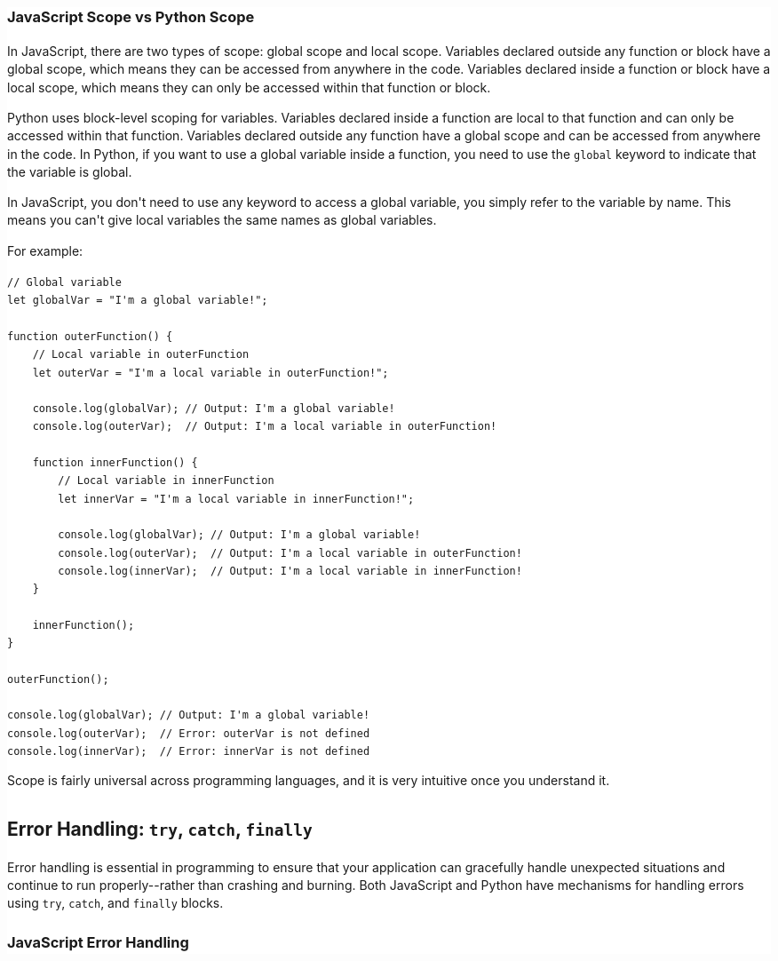 ### JavaScript Scope vs Python Scope

In JavaScript, there are two types of scope: global scope and local scope. Variables declared outside any function or block have a global scope, which means they can be accessed from anywhere in the code. Variables declared inside a function or block have a local scope, which means they can only be accessed within that function or block.

Python uses block-level scoping for variables. Variables declared inside a function are local to that function and can only be accessed within that function. Variables declared outside any function have a global scope and can be accessed from anywhere in the code. In Python, if you want to use a global variable inside a function, you need to use the `global` keyword to indicate that the variable is global.

In JavaScript, you don't need to use any keyword to access a global variable, you simply refer to the variable by name. This means you can't give local variables the same names as global variables.

For example:

    // Global variable
    let globalVar = "I'm a global variable!";

    function outerFunction() {
        // Local variable in outerFunction
        let outerVar = "I'm a local variable in outerFunction!";
    
        console.log(globalVar); // Output: I'm a global variable!
        console.log(outerVar);  // Output: I'm a local variable in outerFunction!

        function innerFunction() {
            // Local variable in innerFunction
            let innerVar = "I'm a local variable in innerFunction!";
            
            console.log(globalVar); // Output: I'm a global variable!
            console.log(outerVar);  // Output: I'm a local variable in outerFunction!
            console.log(innerVar);  // Output: I'm a local variable in innerFunction!
        }

        innerFunction();
    }

    outerFunction();

    console.log(globalVar); // Output: I'm a global variable!
    console.log(outerVar);  // Error: outerVar is not defined
    console.log(innerVar);  // Error: innerVar is not defined

Scope is fairly universal across programming languages, and it is very intuitive once you understand it.


## Error Handling: `try`, `catch`, `finally`

Error handling is essential in programming to ensure that your application can gracefully handle unexpected situations and continue to run properly--rather than crashing and burning. Both JavaScript and Python have mechanisms for handling errors using `try`, `catch`, and `finally` blocks.

### JavaScript Error Handling
